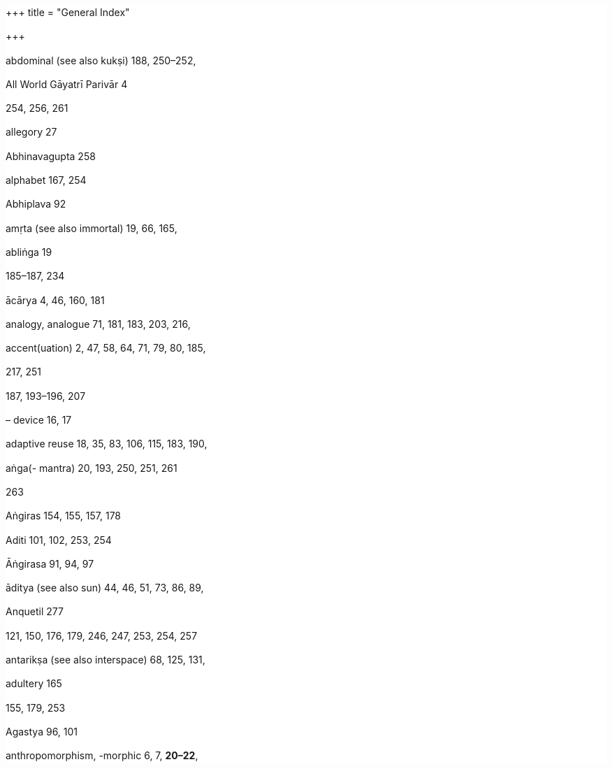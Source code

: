 +++
title = "General Index"

+++

abdominal \(see also kukṣi\) 188, 250–252, 

All World Gāyatrī Parivār 4

254, 256, 261

allegory 27

Abhinavagupta 258

alphabet 167, 254

Abhiplava 92

amṛta \(see also immortal\) 19, 66, 165, 

abliṅga  19

185–187, 234

ācārya  4, 46, 160, 181

analogy, analogue 71, 181, 183, 203, 216, 

accent\(uation\) 2, 47, 58, 64, 71, 79, 80, 185, 

217, 251

187, 193–196, 207

– device 16, 17

adaptive reuse 18, 35, 83, 106, 115, 183, 190, 

aṅga\(- mantra\) 20, 193, 250, 251, 261

263

Aṅgiras 154, 155, 157, 178

Aditi 101, 102, 253, 254

Āṅgirasa 91, 94, 97

āditya \(see also sun\) 44, 46, 51, 73, 86, 89, 

Anquetil 277

121, 150, 176, 179, 246, 247, 253, 254, 257

antarikṣa \(see also interspace\) 68, 125, 131, 

adultery 165

155, 179, 253

Agastya 96, 101

anthropomorphism, -morphic 6, 7, **20–22**, 
